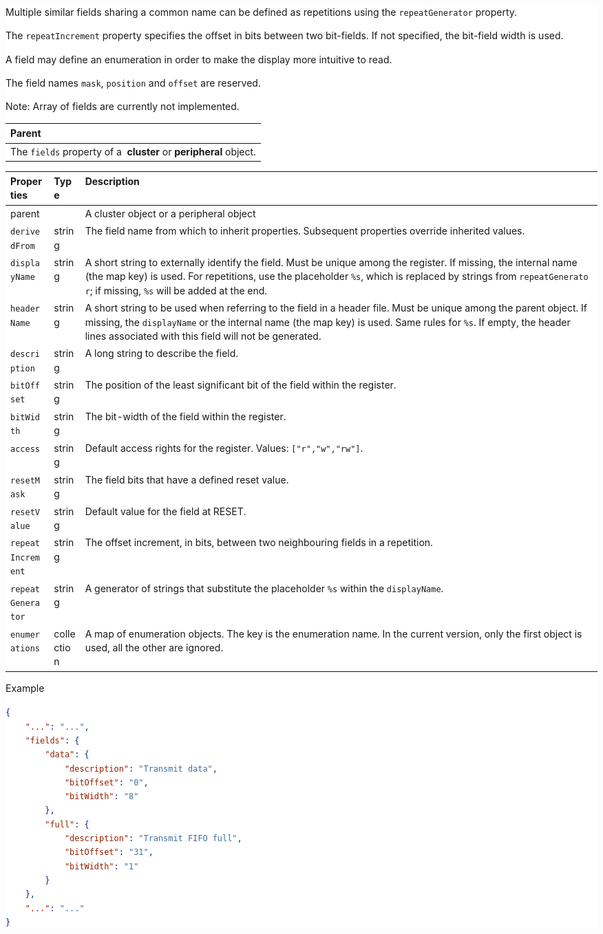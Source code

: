 Multiple similar fields sharing a common name can be defined as repetitions using the `repeatGenerator` property. 

The `repeatIncrement` property specifies the offset in bits between two bit-fields. If not specified, the bit-field width is used.

A field may define an enumeration in order to make the display more intuitive to read.

The field names `mask`, `position` and `offset` are reserved.

Note: Array of fields are currently not implemented.


| Parent |
|:-------|
| The `fields` property of a  **cluster** or **peripheral** object. |

| Properties | Type | Description |
|:-----------|:-----|:------------|
| parent | | A cluster object or a peripheral object |
| `derivedFrom` | string | The field name from which to inherit properties. Subsequent properties override inherited values. |
| `displayName` | string | A short string to externally identify the field. Must be unique among the register. If missing, the internal name (the map key) is used. For repetitions, use the placeholder `%s`, which is replaced by strings from `repeatGenerator`; if missing, `%s` will be added at the end. |
| `headerName` | string | A short string to be used when referring to the field in a header file. Must be unique among the parent object. If missing, the `displayName` or the internal name (the map key) is used. Same rules for `%s`. If empty, the header lines associated with this field will not be generated. |
| `description` | string | A long string to describe the field. |
| `bitOffset` | string | The position of the least significant bit of the field within the register. |
| `bitWidth` | string | The bit-width of the field within the register. |
| `access` | string | Default access rights for the register. Values: `["r","w","rw"]`. |
| `resetMask` | string | The field bits that have a defined reset value. |
| `resetValue` | string | Default value for the field at RESET. |
| `repeatIncrement` | string | The offset increment, in bits, between two neighbouring fields in a repetition. |
| `repeatGenerator` | string | A generator of strings that substitute the placeholder `%s` within the `displayName`. 
| `enumerations` | collection | A map of enumeration objects. The key is the enumeration name. In the current version, only the first object is used, all the other are ignored. |

Example

```json
{
    "...": "...",
    "fields": {
        "data": {
            "description": "Transmit data",
            "bitOffset": "0",
            "bitWidth": "8"
        },
        "full": {
            "description": "Transmit FIFO full",
            "bitOffset": "31",
            "bitWidth": "1"
        }
    },
    "...": "..."
}
```
